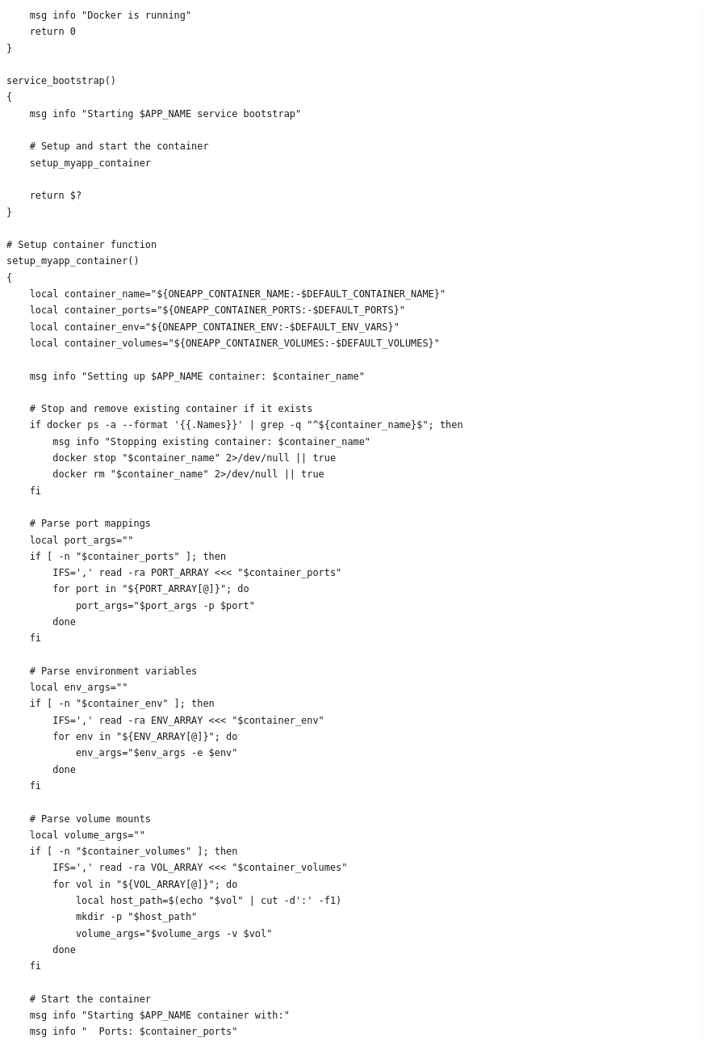 ```
    msg info "Docker is running"
    return 0
}

service_bootstrap()
{
    msg info "Starting $APP_NAME service bootstrap"

    # Setup and start the container
    setup_myapp_container

    return $?
}

# Setup container function
setup_myapp_container()
{
    local container_name="${ONEAPP_CONTAINER_NAME:-$DEFAULT_CONTAINER_NAME}"
    local container_ports="${ONEAPP_CONTAINER_PORTS:-$DEFAULT_PORTS}"
    local container_env="${ONEAPP_CONTAINER_ENV:-$DEFAULT_ENV_VARS}"
    local container_volumes="${ONEAPP_CONTAINER_VOLUMES:-$DEFAULT_VOLUMES}"

    msg info "Setting up $APP_NAME container: $container_name"

    # Stop and remove existing container if it exists
    if docker ps -a --format '{{.Names}}' | grep -q "^${container_name}$"; then
        msg info "Stopping existing container: $container_name"
        docker stop "$container_name" 2>/dev/null || true
        docker rm "$container_name" 2>/dev/null || true
    fi

    # Parse port mappings
    local port_args=""
    if [ -n "$container_ports" ]; then
        IFS=',' read -ra PORT_ARRAY <<< "$container_ports"
        for port in "${PORT_ARRAY[@]}"; do
            port_args="$port_args -p $port"
        done
    fi

    # Parse environment variables
    local env_args=""
    if [ -n "$container_env" ]; then
        IFS=',' read -ra ENV_ARRAY <<< "$container_env"
        for env in "${ENV_ARRAY[@]}"; do
            env_args="$env_args -e $env"
        done
    fi

    # Parse volume mounts
    local volume_args=""
    if [ -n "$container_volumes" ]; then
        IFS=',' read -ra VOL_ARRAY <<< "$container_volumes"
        for vol in "${VOL_ARRAY[@]}"; do
            local host_path=$(echo "$vol" | cut -d':' -f1)
            mkdir -p "$host_path"
            volume_args="$volume_args -v $vol"
        done
    fi

    # Start the container
    msg info "Starting $APP_NAME container with:"
    msg info "  Ports: $container_ports"
```